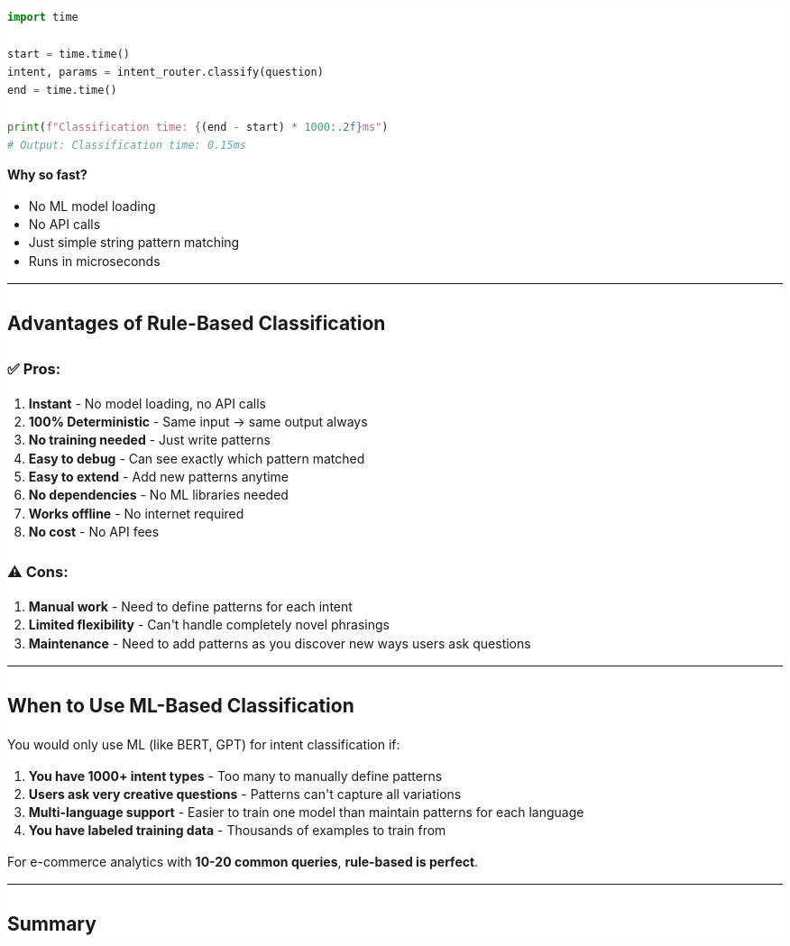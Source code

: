 ```python
import time

start = time.time()
intent, params = intent_router.classify(question)
end = time.time()

print(f"Classification time: {(end - start) * 1000:.2f}ms")
# Output: Classification time: 0.15ms
```

**Why so fast?**
- No ML model loading
- No API calls
- Just simple string pattern matching
- Runs in microseconds

---

## Advantages of Rule-Based Classification

### ✅ Pros:

1. **Instant** - No model loading, no API calls
2. **100% Deterministic** - Same input → same output always
3. **No training needed** - Just write patterns
4. **Easy to debug** - Can see exactly which pattern matched
5. **Easy to extend** - Add new patterns anytime
6. **No dependencies** - No ML libraries needed
7. **Works offline** - No internet required
8. **No cost** - No API fees

### ⚠️ Cons:

1. **Manual work** - Need to define patterns for each intent
2. **Limited flexibility** - Can't handle completely novel phrasings
3. **Maintenance** - Need to add patterns as you discover new ways users ask questions

---

## When to Use ML-Based Classification

You would only use ML (like BERT, GPT) for intent classification if:

1. **You have 1000+ intent types** - Too many to manually define patterns
2. **Users ask very creative questions** - Patterns can't capture all variations
3. **Multi-language support** - Easier to train one model than maintain patterns for each language
4. **You have labeled training data** - Thousands of examples to train from

For e-commerce analytics with **10-20 common queries**, **rule-based is perfect**.

---

## Summary
